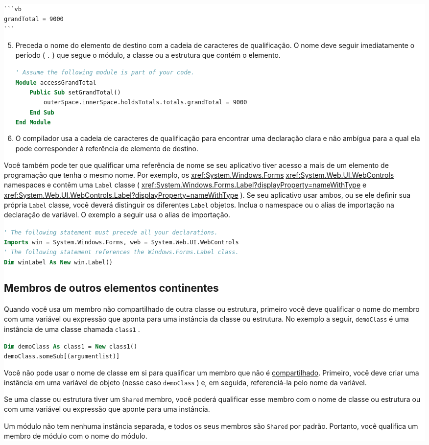     ```vb  
    grandTotal = 9000  
    ```  
  
5. Preceda o nome do elemento de destino com a cadeia de caracteres de qualificação. O nome deve seguir imediatamente o período ( `.` ) que segue o módulo, a classe ou a estrutura que contém o elemento.  
  
    ```vb  
    ' Assume the following module is part of your code.  
    Module accessGrandTotal  
        Public Sub setGrandTotal()  
            outerSpace.innerSpace.holdsTotals.totals.grandTotal = 9000  
        End Sub  
    End Module  
    ```  
  
6. O compilador usa a cadeia de caracteres de qualificação para encontrar uma declaração clara e não ambígua para a qual ela pode corresponder à referência de elemento de destino.  
  
 Você também pode ter que qualificar uma referência de nome se seu aplicativo tiver acesso a mais de um elemento de programação que tenha o mesmo nome. Por exemplo, os <xref:System.Windows.Forms> <xref:System.Web.UI.WebControls> namespaces e contêm uma `Label` classe ( <xref:System.Windows.Forms.Label?displayProperty=nameWithType> e <xref:System.Web.UI.WebControls.Label?displayProperty=nameWithType> ). Se seu aplicativo usar ambos, ou se ele definir sua própria `Label` classe, você deverá distinguir os diferentes `Label` objetos. Inclua o namespace ou o alias de importação na declaração de variável. O exemplo a seguir usa o alias de importação.  
  
```vb  
' The following statement must precede all your declarations.  
Imports win = System.Windows.Forms, web = System.Web.UI.WebControls  
' The following statement references the Windows.Forms.Label class.  
Dim winLabel As New win.Label()  
```  
  
## <a name="members-of-other-containing-elements"></a>Membros de outros elementos continentes  

 Quando você usa um membro não compartilhado de outra classe ou estrutura, primeiro você deve qualificar o nome do membro com uma variável ou expressão que aponta para uma instância da classe ou estrutura. No exemplo a seguir, `demoClass` é uma instância de uma classe chamada `class1` .  
  
```vb  
Dim demoClass As class1 = New class1()  
demoClass.someSub[(argumentlist)]  
```  
  
 Você não pode usar o nome de classe em si para qualificar um membro que não é [compartilhado](../../../language-reference/modifiers/shared.md). Primeiro, você deve criar uma instância em uma variável de objeto (nesse caso `demoClass` ) e, em seguida, referenciá-la pelo nome da variável.  
  
 Se uma classe ou estrutura tiver um `Shared` membro, você poderá qualificar esse membro com o nome de classe ou estrutura ou com uma variável ou expressão que aponte para uma instância.  
  
 Um módulo não tem nenhuma instância separada, e todos os seus membros são `Shared` por padrão. Portanto, você qualifica um membro de módulo com o nome do módulo.  
  
